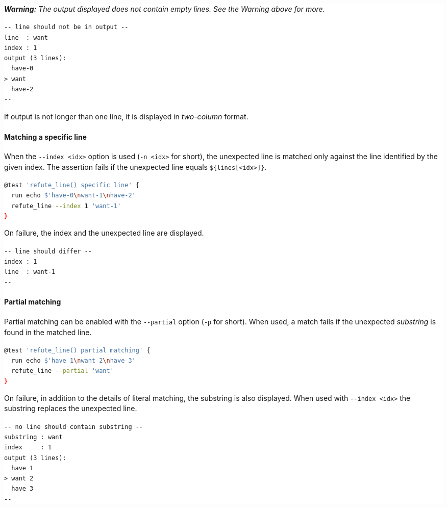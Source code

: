 ***Warning:*** *The output displayed does not contain empty lines. See the
Warning above for more.*

    -- line should not be in output --
    line  : want
    index : 1
    output (3 lines):
      have-0
    > want
      have-2
    --

If output is not longer than one line, it is displayed in *two-column* format.

#### Matching a specific line

When the `--index <idx>` option is used (`-n <idx>` for short), the unexpected
line is matched only against the line identified by the given index. The
assertion fails if the unexpected line equals `${lines[<idx>]}`.

```bash
@test 'refute_line() specific line' {
  run echo $'have-0\nwant-1\nhave-2'
  refute_line --index 1 'want-1'
}
```

On failure, the index and the unexpected line are displayed.

    -- line should differ --
    index : 1
    line  : want-1
    --

#### Partial matching

Partial matching can be enabled with the `--partial` option (`-p` for short).
When used, a match fails if the unexpected *substring* is found in the matched
line.

```bash
@test 'refute_line() partial matching' {
  run echo $'have 1\nwant 2\nhave 3'
  refute_line --partial 'want'
}
```

On failure, in addition to the details of literal matching, the substring is
also displayed. When used with `--index <idx>` the substring replaces the
unexpected line.

    -- no line should contain substring --
    substring : want
    index     : 1
    output (3 lines):
      have 1
    > want 2
      have 3
    --


[wikipedia-assertions]: https://en.wikipedia.org/wiki/Assertion_\(software_development\)
[wikipedia-stderr]: https://en.wikipedia.org/wiki/Standard_streams#Standard_error_\(stderr\)
[bats-93]: https://github.com/sstephenson/bats/pull/93
[bats-93]: https://github.com/sstephenson/bats/pull/93
[bats]: https://github.com/bats-core/bats-core
[bash-comp-cmd]: https://www.gnu.org/software/bash/manual/bash.html#Compound-Commands
[bats-docs]: https://bats-core.readthedocs.io/
[bats-support-output]: https://github.com/bats-core/bats-support#output-formatting
[bats-support]: https://github.com/bats-core/bats-support